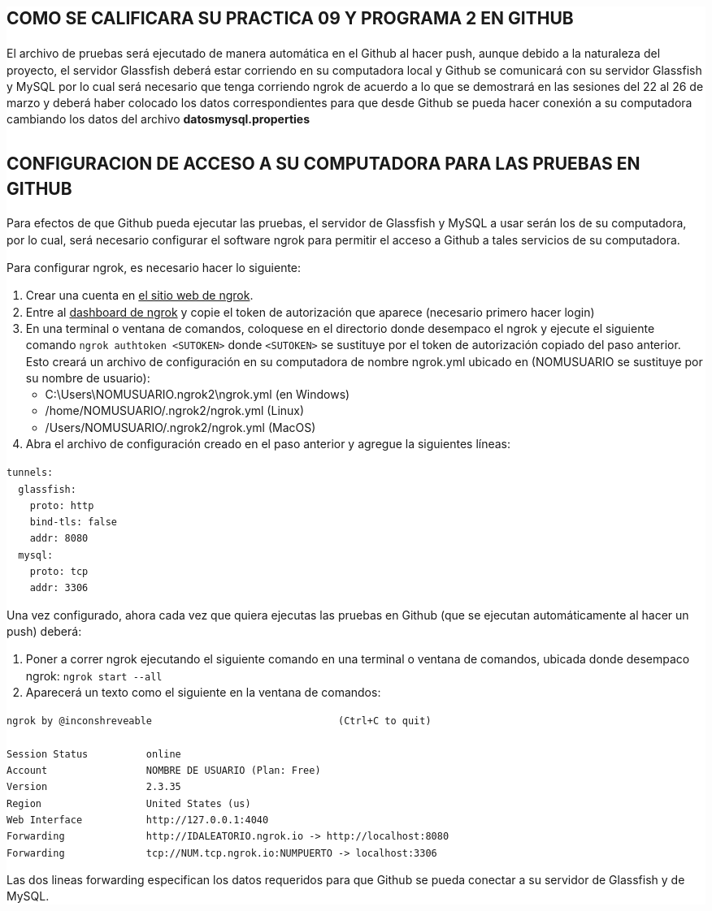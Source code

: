 ## COMO SE CALIFICARA SU PRACTICA 09 Y PROGRAMA 2 EN GITHUB

El archivo de pruebas será ejecutado de manera automática en el Github al hacer push, aunque debido a la naturaleza del proyecto, el servidor Glassfish deberá estar corriendo en su computadora local y Github se comunicará con su servidor Glassfish y MySQL  por lo cual será necesario que tenga corriendo ngrok de acuerdo a lo que se demostrará en las sesiones del 22 al 26 de marzo y deberá haber colocado los datos correspondientes para que desde Github se pueda hacer conexión a su computadora cambiando los datos del archivo **datosmysql.properties**

## CONFIGURACION DE ACCESO A SU COMPUTADORA PARA LAS PRUEBAS EN GITHUB

Para efectos de que Github pueda ejecutar las pruebas, el servidor de Glassfish y MySQL a usar serán los de su computadora, por lo cual, será necesario configurar el software ngrok para permitir el acceso a Github a tales servicios de su computadora.

Para configurar ngrok, es necesario hacer lo siguiente:
1. Crear una cuenta en [el sitio web de ngrok](https://dashboard.ngrok.com/signup).
2. Entre al [dashboard de ngrok](https://dashboard.ngrok.com/get-started/your-authtoken) y copie el token de autorización que aparece (necesario primero hacer login)
3. En una terminal o ventana de comandos, coloquese en el directorio donde desempaco el ngrok y ejecute el siguiente comando `ngrok authtoken <SUTOKEN>` donde `<SUTOKEN>` se sustituye por el token de autorización copiado del paso anterior. Esto creará un archivo de configuración en su computadora de nombre ngrok.yml ubicado en (NOMUSUARIO se sustituye por su nombre de usuario):
   - C:\Users\NOMUSUARIO\.ngrok2\ngrok.yml (en Windows) 
   - /home/NOMUSUARIO/.ngrok2/ngrok.yml   (Linux)
   - /Users/NOMUSUARIO/.ngrok2/ngrok.yml  (MacOS)
4. Abra el archivo de configuración creado en el paso anterior y agregue la siguientes líneas:
```
tunnels:
  glassfish:
    proto: http
    bind-tls: false
    addr: 8080
  mysql:
    proto: tcp
    addr: 3306
```   

Una vez configurado, ahora cada vez que quiera ejecutas las pruebas en Github (que se ejecutan automáticamente al hacer un push) deberá:
1. Poner a correr ngrok ejecutando el siguiente comando en una terminal o ventana de comandos, ubicada donde desempaco ngrok: `ngrok start --all`
2. Aparecerá un texto como el siguiente en la ventana de comandos:
```
ngrok by @inconshreveable                                (Ctrl+C to quit)   

Session Status          online
Account                 NOMBRE DE USUARIO (Plan: Free)
Version                 2.3.35
Region                  United States (us)
Web Interface           http://127.0.0.1:4040
Forwarding              http://IDALEATORIO.ngrok.io -> http://localhost:8080
Forwarding              tcp://NUM.tcp.ngrok.io:NUMPUERTO -> localhost:3306
```
Las dos lineas forwarding especifican los datos requeridos para que Github se pueda conectar a su servidor de Glassfish y de MySQL.
